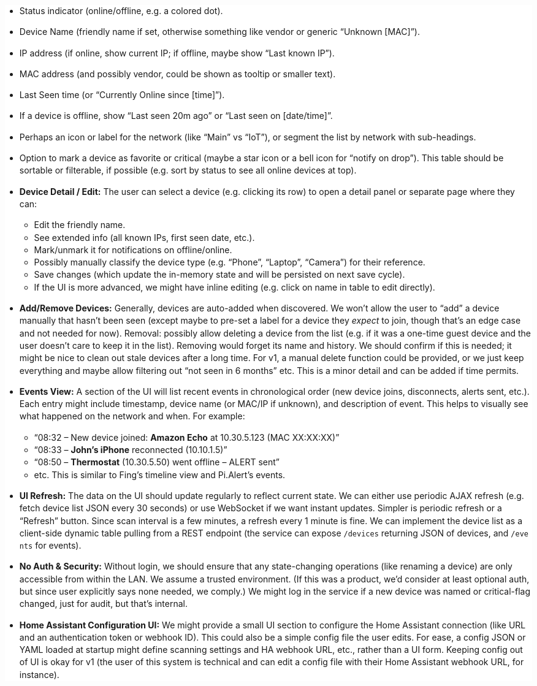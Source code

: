   * Status indicator (online/offline, e.g. a colored dot).
  * Device Name (friendly name if set, otherwise something like vendor or generic “Unknown \[MAC]”).
  * IP address (if online, show current IP; if offline, maybe show “Last known IP”).
  * MAC address (and possibly vendor, could be shown as tooltip or smaller text).
  * Last Seen time (or “Currently Online since \[time]”).
  * If a device is offline, show “Last seen 20m ago” or “Last seen on \[date/time]”.
  * Perhaps an icon or label for the network (like “Main” vs “IoT”), or segment the list by network with sub-headings.
  * Option to mark a device as favorite or critical (maybe a star icon or a bell icon for “notify on drop”).
    This table should be sortable or filterable, if possible (e.g. sort by status to see all online devices at top).
* **Device Detail / Edit:** The user can select a device (e.g. clicking its row) to open a detail panel or separate page where they can:

  * Edit the friendly name.
  * See extended info (all known IPs, first seen date, etc.).
  * Mark/unmark it for notifications on offline/online.
  * Possibly manually classify the device type (e.g. “Phone”, “Laptop”, “Camera”) for their reference.
  * Save changes (which update the in-memory state and will be persisted on next save cycle).
  * If the UI is more advanced, we might have inline editing (e.g. click on name in table to edit directly).
* **Add/Remove Devices:** Generally, devices are auto-added when discovered. We won’t allow the user to “add” a device manually that hasn’t been seen (except maybe to pre-set a label for a device they *expect* to join, though that’s an edge case and not needed for now). Removal: possibly allow deleting a device from the list (e.g. if it was a one-time guest device and the user doesn’t care to keep it in the list). Removing would forget its name and history. We should confirm if this is needed; it might be nice to clean out stale devices after a long time. For v1, a manual delete function could be provided, or we just keep everything and maybe allow filtering out “not seen in 6 months” etc. This is a minor detail and can be added if time permits.
* **Events View:** A section of the UI will list recent events in chronological order (new device joins, disconnects, alerts sent, etc.). Each entry might include timestamp, device name (or MAC/IP if unknown), and description of event. This helps to visually see what happened on the network and when. For example:

  * “08:32 – New device joined: **Amazon Echo** at 10.30.5.123 (MAC XX\:XX\:XX)”
  * “08:33 – **John’s iPhone** reconnected (10.10.1.5)”
  * “08:50 – **Thermostat** (10.30.5.50) went offline – ALERT sent”
  * etc.
    This is similar to Fing’s timeline view and Pi.Alert’s events.
* **UI Refresh:** The data on the UI should update regularly to reflect current state. We can either use periodic AJAX refresh (e.g. fetch device list JSON every 30 seconds) or use WebSocket if we want instant updates. Simpler is periodic refresh or a “Refresh” button. Since scan interval is a few minutes, a refresh every 1 minute is fine. We can implement the device list as a client-side dynamic table pulling from a REST endpoint (the service can expose `/devices` returning JSON of devices, and `/events` for events).
* **No Auth & Security:** Without login, we should ensure that any state-changing operations (like renaming a device) are only accessible from within the LAN. We assume a trusted environment. (If this was a product, we’d consider at least optional auth, but since user explicitly says none needed, we comply.) We might log in the service if a new device was named or critical-flag changed, just for audit, but that’s internal.
* **Home Assistant Configuration UI:** We might provide a small UI section to configure the Home Assistant connection (like URL and an authentication token or webhook ID). This could also be a simple config file the user edits. For ease, a config JSON or YAML loaded at startup might define scanning settings and HA webhook URL, etc., rather than a UI form. Keeping config out of UI is okay for v1 (the user of this system is technical and can edit a config file with their Home Assistant webhook URL, for instance).


[1]: https://community.ui.com/questions/ERLite-3-How-do-i-get-a-list-of-all-active-DHCP-leases-including-static/53fa2e1c-a570-4a60-82ef-fd1ef4395429?utm_source=chatgpt.com "How do i get a list of all active DHCP leases, including static?"
[2]: https://timeline.knightlab.com/?utm_source=chatgpt.com "Timeline JS - Knight Lab"
[3]: https://visjs.github.io/vis-timeline/docs/timeline/?utm_source=chatgpt.com "timeline - vis.js - A dynamic, browser based visualization library."